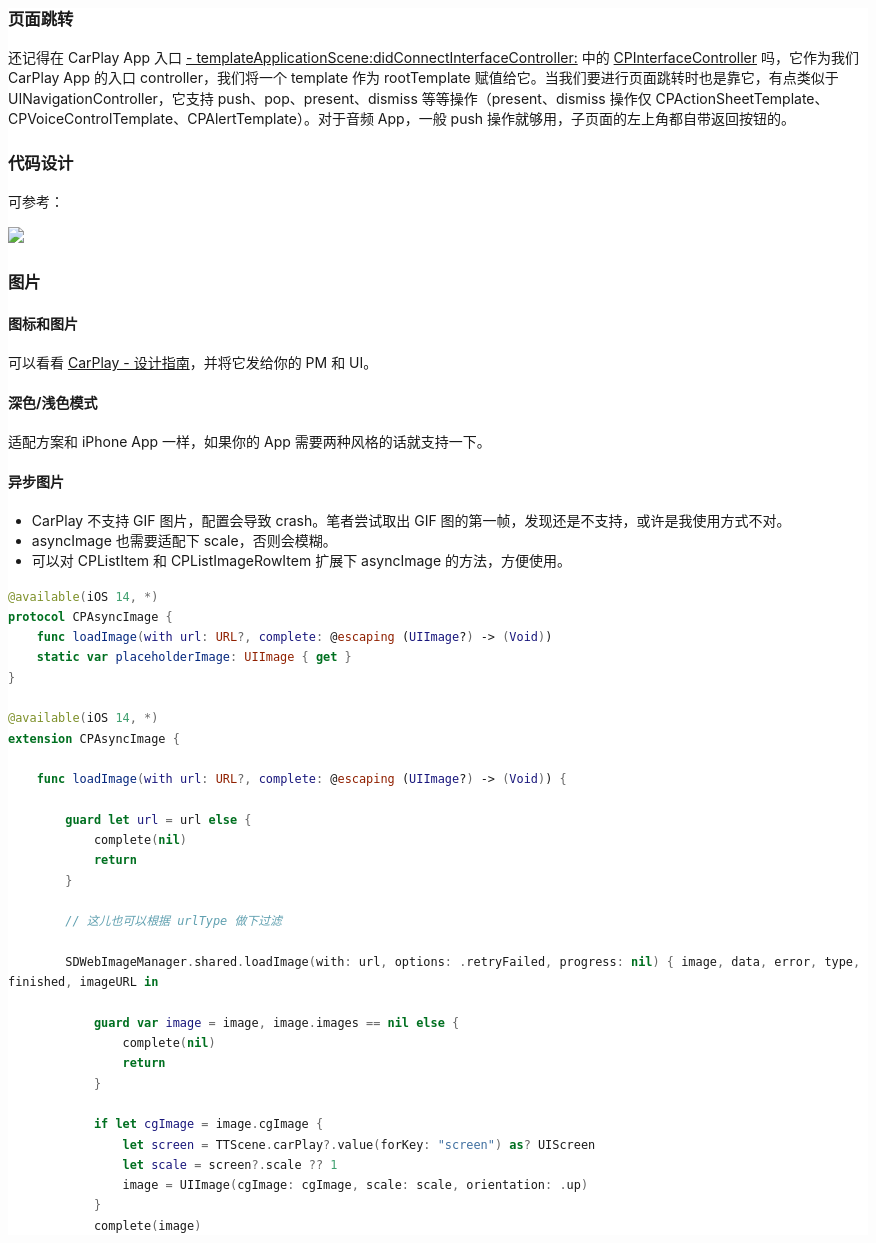 ### 页面跳转

还记得在 CarPlay App 入口 [- templateApplicationScene:didConnectInterfaceController:](https://developer.apple.com/documentation/carplay/cptemplateapplicationscenedelegate/3578119-templateapplicationscene?language=objc) 中的 [CPInterfaceController](https://developer.apple.com/documentation/carplay/cpinterfacecontroller/) 吗，它作为我们 CarPlay App 的入口 controller，我们将一个 template 作为 rootTemplate 赋值给它。当我们要进行页面跳转时也是靠它，有点类似于 UINavigationController，它支持 push、pop、present、dismiss 等等操作（present、dismiss 操作仅 CPActionSheetTemplate、CPVoiceControlTemplate、CPAlertTemplate）。对于音频 App，一般 push 操作就够用，子页面的左上角都自带返回按钮的。

### 代码设计

可参考：

![](https://p3-juejin.byteimg.com/tos-cn-i-k3u1fbpfcp/2f1c43bf92714e8e8dde65bd14dc3089~tplv-k3u1fbpfcp-watermark.image?)

### 图片

#### 图标和图片

可以看看 [CarPlay - 设计指南](https://developer.apple.com/design/human-interface-guidelines/carplay/overview/introduction/)，并将它发给你的 PM 和 UI。

#### 深色/浅色模式

适配方案和 iPhone App 一样，如果你的 App 需要两种风格的话就支持一下。

#### 异步图片

* CarPlay 不支持 GIF 图片，配置会导致 crash。笔者尝试取出 GIF 图的第一帧，发现还是不支持，或许是我使用方式不对。
* asyncImage 也需要适配下 scale，否则会模糊。
* 可以对 CPListItem 和 CPListImageRowItem 扩展下 asyncImage 的方法，方便使用。

```swift
@available(iOS 14, *)
protocol CPAsyncImage {
    func loadImage(with url: URL?, complete: @escaping (UIImage?) -> (Void))
    static var placeholderImage: UIImage { get }
}

@available(iOS 14, *)
extension CPAsyncImage {
    
    func loadImage(with url: URL?, complete: @escaping (UIImage?) -> (Void)) {
        
        guard let url = url else {
            complete(nil)
            return
        }
        
        // 这儿也可以根据 urlType 做下过滤
        
        SDWebImageManager.shared.loadImage(with: url, options: .retryFailed, progress: nil) { image, data, error, type, finished, imageURL in
            
            guard var image = image, image.images == nil else {
                complete(nil)
                return
            }
                   
            if let cgImage = image.cgImage {
                let screen = TTScene.carPlay?.value(forKey: "screen") as? UIScreen
                let scale = screen?.scale ?? 1
                image = UIImage(cgImage: cgImage, scale: scale, orientation: .up)
            }
            complete(image)
```
